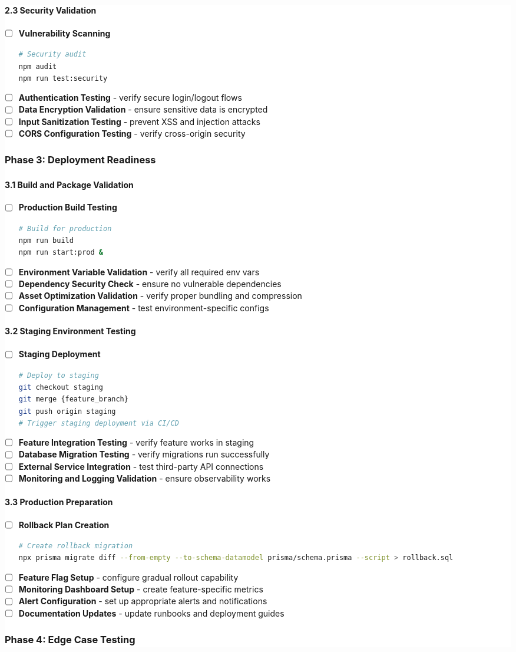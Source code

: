 #### 2.3 Security Validation
- [ ] **Vulnerability Scanning**
  ```bash
  # Security audit
  npm audit
  npm run test:security
  ```
- [ ] **Authentication Testing** - verify secure login/logout flows
- [ ] **Data Encryption Validation** - ensure sensitive data is encrypted
- [ ] **Input Sanitization Testing** - prevent XSS and injection attacks
- [ ] **CORS Configuration Testing** - verify cross-origin security

### Phase 3: Deployment Readiness

#### 3.1 Build and Package Validation
- [ ] **Production Build Testing**
  ```bash
  # Build for production
  npm run build
  npm run start:prod &
  ```
- [ ] **Environment Variable Validation** - verify all required env vars
- [ ] **Dependency Security Check** - ensure no vulnerable dependencies
- [ ] **Asset Optimization Validation** - verify proper bundling and compression
- [ ] **Configuration Management** - test environment-specific configs

#### 3.2 Staging Environment Testing
- [ ] **Staging Deployment**
  ```bash
  # Deploy to staging
  git checkout staging
  git merge {feature_branch}
  git push origin staging
  # Trigger staging deployment via CI/CD
  ```
- [ ] **Feature Integration Testing** - verify feature works in staging
- [ ] **Database Migration Testing** - verify migrations run successfully
- [ ] **External Service Integration** - test third-party API connections
- [ ] **Monitoring and Logging Validation** - ensure observability works

#### 3.3 Production Preparation
- [ ] **Rollback Plan Creation**
  ```bash
  # Create rollback migration
  npx prisma migrate diff --from-empty --to-schema-datamodel prisma/schema.prisma --script > rollback.sql
  ```
- [ ] **Feature Flag Setup** - configure gradual rollout capability
- [ ] **Monitoring Dashboard Setup** - create feature-specific metrics
- [ ] **Alert Configuration** - set up appropriate alerts and notifications
- [ ] **Documentation Updates** - update runbooks and deployment guides

### Phase 4: Edge Case Testing
